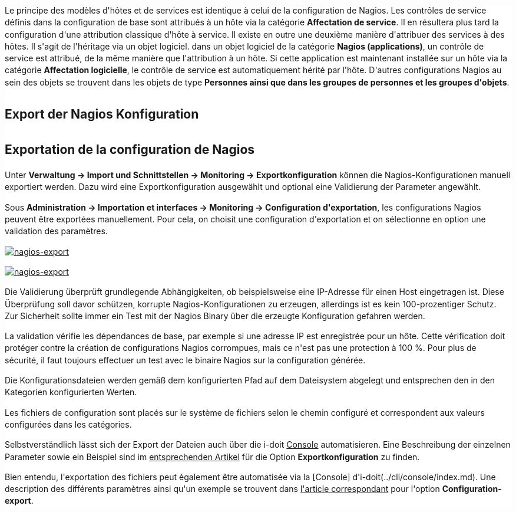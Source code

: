 Le principe des modèles d'hôtes et de services est identique à celui de la configuration de Nagios.
Les contrôles de service définis dans la configuration de base sont attribués à un hôte via la catégorie **Affectation de service**.
Il en résultera plus tard la configuration d'une attribution classique d'hôte à service. Il existe en outre une deuxième manière d'attribuer des services à des hôtes. Il s'agit de l'héritage via un objet logiciel.
dans un objet logiciel de la catégorie **Nagios (applications)**, un contrôle de service est attribué, de la même manière que l'attribution à un hôte.
Si cette application est maintenant installée sur un hôte via la catégorie **Affectation logicielle**, le contrôle de service est automatiquement hérité par l'hôte.
D'autres configurations Nagios au sein des objets se trouvent dans les objets de type **Personnes ainsi que dans les groupes de personnes et les groupes d'objets**.

## Export der Nagios Konfiguration

## Exportation de la configuration de Nagios

Unter **Verwaltung → Import und Schnittstellen → Monitoring → Exportkonfiguration** können die Nagios-Konfigurationen manuell exportiert werden. Dazu wird eine Exportkonfiguration ausgewählt und optional eine Validierung der Parameter angewählt.

Sous **Administration → Importation et interfaces → Monitoring → Configuration d'exportation**, les configurations Nagios peuvent être exportées manuellement. Pour cela, on choisit une configuration d'exportation et on sélectionne en option une validation des paramètres.

[![nagios-export](../../assets/images/de/automatisierung-und-integration/network-monitoring/nagios/4-nag.png)](../../assets/images/de/automatisierung-und-integration/network-monitoring/nagios/4-nag.png)

[ ![nagios-export](../../assets/images/fr/automatisation-et-intégration/network-monitoring/nagios/4-nag.png)](../../assets/images/fr/automatisation-et-intégration/network-monitoring/nagios/4-nag.png)

Die Validierung überprüft grundlegende Abhängigkeiten, ob beispielsweise eine IP-Adresse für einen Host eingetragen ist. Diese Überprüfung soll davor schützen, korrupte Nagios-Konfigurationen zu erzeugen, allerdings ist es kein 100-prozentiger Schutz. Zur Sicherheit sollte immer ein Test mit der Nagios Binary über die erzeugte Konfiguration gefahren werden.

La validation vérifie les dépendances de base, par exemple si une adresse IP est enregistrée pour un hôte. Cette vérification doit protéger contre la création de configurations Nagios corrompues, mais ce n'est pas une protection à 100 %. Pour plus de sécurité, il faut toujours effectuer un test avec le binaire Nagios sur la configuration générée.

Die Konfigurationsdateien werden gemäß dem konfigurierten Pfad auf dem Dateisystem abgelegt und entsprechen den in den Kategorien konfigurierten Werten.

Les fichiers de configuration sont placés sur le système de fichiers selon le chemin configuré et correspondent aux valeurs configurées dans les catégories.

Selbstverständlich lässt sich der Export der Dateien auch über die i-doit [Console](../cli/console/index.md) automatisieren. Eine Beschreibung der einzelnen Parameter sowie ein Beispiel sind im [entsprechenden Artikel](../cli/console/optionen-und-parameter-der-console.md#nagios-export) für die Option **Exportkonfiguration** zu finden.

Bien entendu, l'exportation des fichiers peut également être automatisée via la [Console] d'i-doit(../cli/console/index.md). Une description des différents paramètres ainsi qu'un exemple se trouvent dans [l'article correspondant](../cli/console/options-et-paramètres-de-la-console.md#nagios-export) pour l'option **Configuration-export**.
